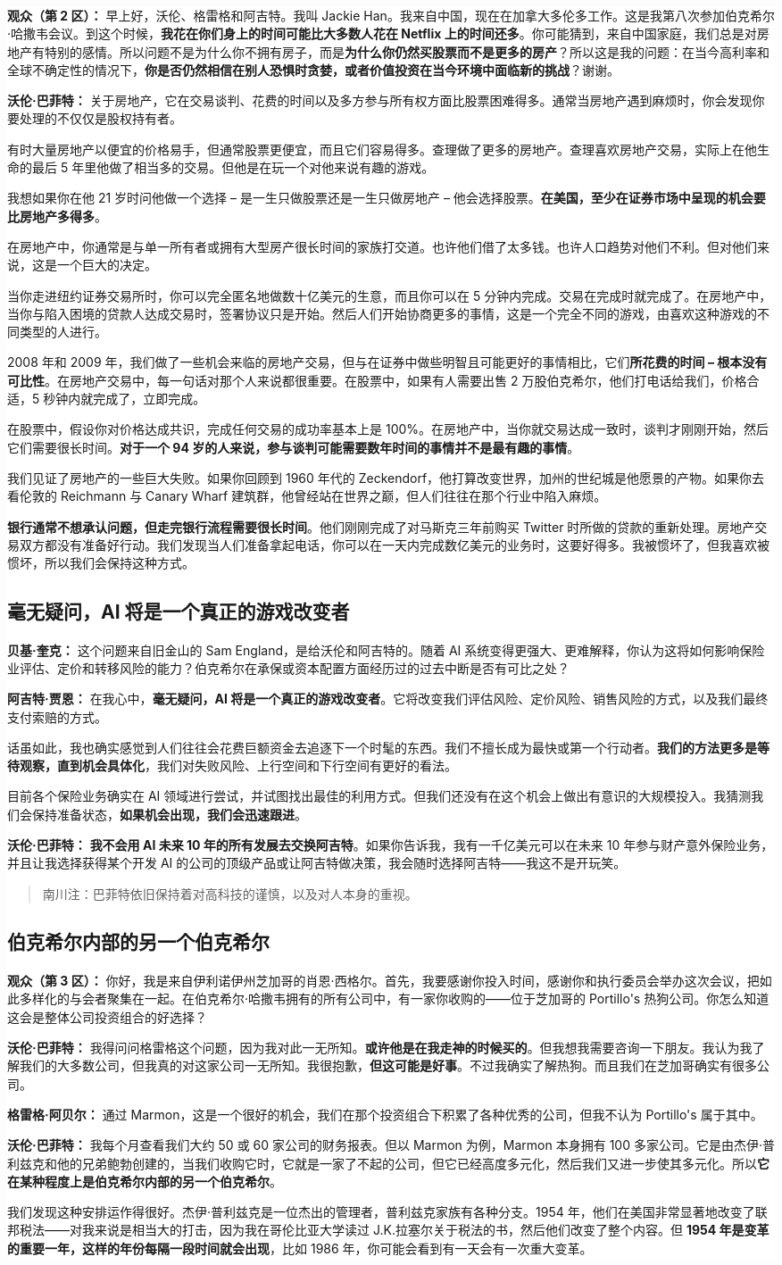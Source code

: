 **观众（第 2 区）：** 早上好，沃伦、格雷格和阿吉特。我叫 Jackie Han。我来自中国，现在在加拿大多伦多工作。这是我第八次参加伯克希尔·哈撒韦会议。到这个时候，**我花在你们身上的时间可能比大多数人花在 Netflix 上的时间还多**。你可能猜到，来自中国家庭，我们总是对房地产有特别的感情。所以问题不是为什么你不拥有房子，而是**为什么你仍然买股票而不是更多的房产**？所以这是我的问题：在当今高利率和全球不确定性的情况下，**你是否仍然相信在别人恐惧时贪婪，或者价值投资在当今环境中面临新的挑战**？谢谢。

**沃伦·巴菲特：** 关于房地产，它在交易谈判、花费的时间以及多方参与所有权方面比股票困难得多。通常当房地产遇到麻烦时，你会发现你要处理的不仅仅是股权持有者。

有时大量房地产以便宜的价格易手，但通常股票更便宜，而且它们容易得多。查理做了更多的房地产。查理喜欢房地产交易，实际上在他生命的最后 5 年里他做了相当多的交易。但他是在玩一个对他来说有趣的游戏。

我想如果你在他 21 岁时问他做一个选择 – 是一生只做股票还是一生只做房地产 – 他会选择股票。**在美国，至少在证券市场中呈现的机会要比房地产多得多**。

在房地产中，你通常是与单一所有者或拥有大型房产很长时间的家族打交道。也许他们借了太多钱。也许人口趋势对他们不利。但对他们来说，这是一个巨大的决定。

当你走进纽约证券交易所时，你可以完全匿名地做数十亿美元的生意，而且你可以在 5 分钟内完成。交易在完成时就完成了。在房地产中，当你与陷入困境的贷款人达成交易时，签署协议只是开始。然后人们开始协商更多的事情，这是一个完全不同的游戏，由喜欢这种游戏的不同类型的人进行。

2008 年和 2009 年，我们做了一些机会来临的房地产交易，但与在证券中做些明智且可能更好的事情相比，它们**所花费的时间 – 根本没有可比性**。在房地产交易中，每一句话对那个人来说都很重要。在股票中，如果有人需要出售 2 万股伯克希尔，他们打电话给我们，价格合适，5 秒钟内就完成了，立即完成。

在股票中，假设你对价格达成共识，完成任何交易的成功率基本上是 100%。在房地产中，当你就交易达成一致时，谈判才刚刚开始，然后它们需要很长时间。**对于一个 94 岁的人来说，参与谈判可能需要数年时间的事情并不是最有趣的事情**。

我们见证了房地产的一些巨大失败。如果你回顾到 1960 年代的 Zeckendorf，他打算改变世界，加州的世纪城是他愿景的产物。如果你去看伦敦的 Reichmann 与 Canary Wharf 建筑群，他曾经站在世界之巅，但人们往往在那个行业中陷入麻烦。

**银行通常不想承认问题，但走完银行流程需要很长时间**。他们刚刚完成了对马斯克三年前购买 Twitter 时所做的贷款的重新处理。房地产交易双方都没有准备好行动。我们发现当人们准备拿起电话，你可以在一天内完成数亿美元的业务时，这要好得多。我被惯坏了，但我喜欢被惯坏，所以我们会保持这种方式。

## 毫无疑问，AI 将是一个真正的游戏改变者

**贝基·奎克：** 这个问题来自旧金山的 Sam England，是给沃伦和阿吉特的。随着 AI 系统变得更强大、更难解释，你认为这将如何影响保险业评估、定价和转移风险的能力？伯克希尔在承保或资本配置方面经历过的过去中断是否有可比之处？

**阿吉特·贾恩：** 在我心中，**毫无疑问，AI 将是一个真正的游戏改变者**。它将改变我们评估风险、定价风险、销售风险的方式，以及我们最终支付索赔的方式。

话虽如此，我也确实感觉到人们往往会花费巨额资金去追逐下一个时髦的东西。我们不擅长成为最快或第一个行动者。**我们的方法更多是等待观察，直到机会具体化**，我们对失败风险、上行空间和下行空间有更好的看法。

目前各个保险业务确实在 AI 领域进行尝试，并试图找出最佳的利用方式。但我们还没有在这个机会上做出有意识的大规模投入。我猜测我们会保持准备状态，**如果机会出现，我们会迅速跟进**。

**沃伦·巴菲特：** **我不会用 AI 未来 10 年的所有发展去交换阿吉特**。如果你告诉我，我有一千亿美元可以在未来 10 年参与财产意外保险业务，并且让我选择获得某个开发 AI 的公司的顶级产品或让阿吉特做决策，我会随时选择阿吉特——我这不是开玩笑。

> 南川注：巴菲特依旧保持着对高科技的谨慎，以及对人本身的重视。

## 伯克希尔内部的另一个伯克希尔

**观众（第 3 区）：** 你好，我是来自伊利诺伊州芝加哥的肖恩·西格尔。首先，我要感谢你投入时间，感谢你和执行委员会举办这次会议，把如此多样化的与会者聚集在一起。在伯克希尔·哈撒韦拥有的所有公司中，有一家你收购的——位于芝加哥的 Portillo's 热狗公司。你怎么知道这会是整体公司投资组合的好选择？

**沃伦·巴菲特：** 我得问问格雷格这个问题，因为我对此一无所知。**或许他是在我走神的时候买的**。但我想我需要咨询一下朋友。我认为我了解我们的大多数公司，但我真的对这家公司一无所知。我很抱歉，**但这可能是好事**。不过我确实了解热狗。而且我们在芝加哥确实有很多公司。

**格雷格·阿贝尔：** 通过 Marmon，这是一个很好的机会，我们在那个投资组合下积累了各种优秀的公司，但我不认为 Portillo's 属于其中。

**沃伦·巴菲特：** 我每个月查看我们大约 50 或 60 家公司的财务报表。但以 Marmon 为例，Marmon 本身拥有 100 多家公司。它是由杰伊·普利兹克和他的兄弟鲍勃创建的，当我们收购它时，它就是一家了不起的公司，但它已经高度多元化，然后我们又进一步使其多元化。所以**它在某种程度上是伯克希尔内部的另一个伯克希尔**。

我们发现这种安排运作得很好。杰伊·普利兹克是一位杰出的管理者，普利兹克家族有各种分支。1954 年，他们在美国非常显著地改变了联邦税法——对我来说是相当大的打击，因为我在哥伦比亚大学读过 J.K.拉塞尔关于税法的书，然后他们改变了整个内容。但 **1954 年是变革的重要一年，这样的年份每隔一段时间就会出现**，比如 1986 年，你可能会看到有一天会有一次重大变革。
